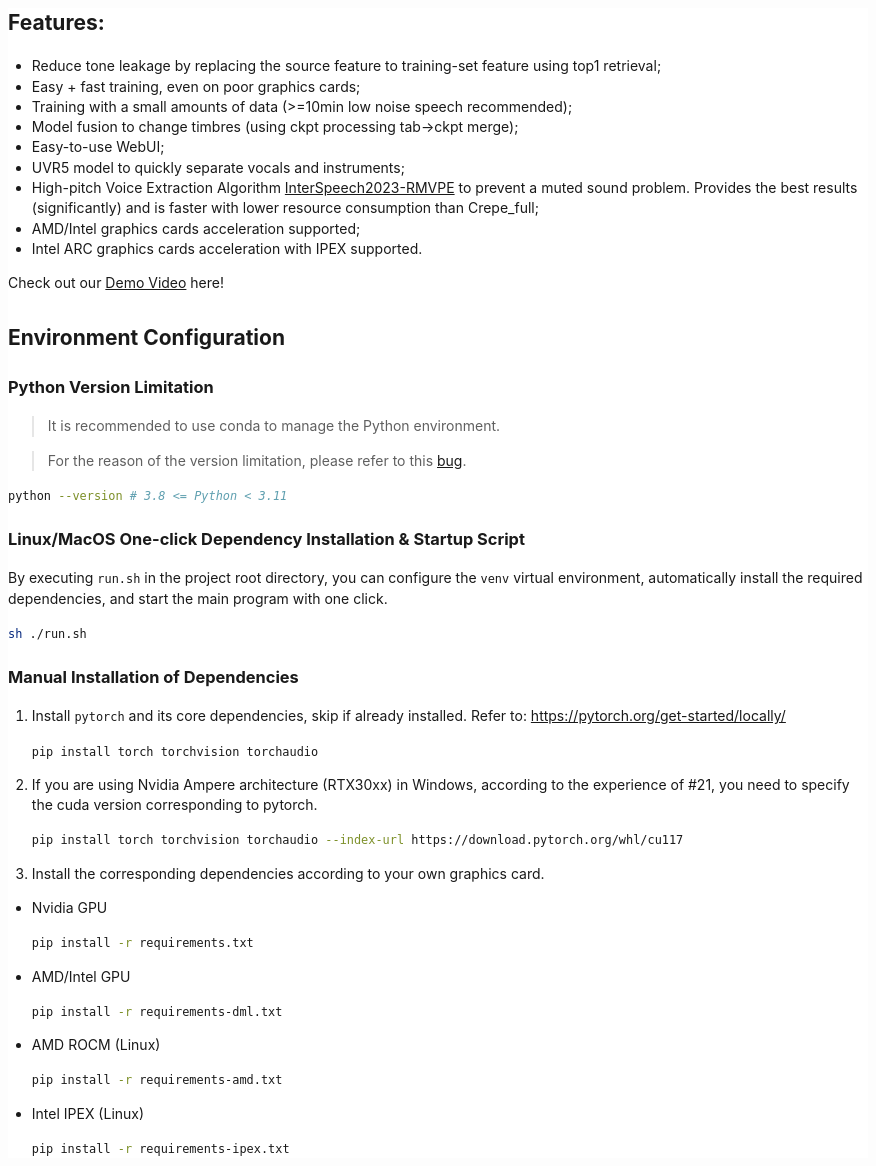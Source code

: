 ## Features:
+ Reduce tone leakage by replacing the source feature to training-set feature using top1 retrieval;
+ Easy + fast training, even on poor graphics cards;
+ Training with a small amounts of data (>=10min low noise speech recommended);
+ Model fusion to change timbres (using ckpt processing tab->ckpt merge);
+ Easy-to-use WebUI;
+ UVR5 model to quickly separate vocals and instruments;
+ High-pitch Voice Extraction Algorithm [InterSpeech2023-RMVPE](#Credits) to prevent a muted sound problem. Provides the best results (significantly) and is faster with lower resource consumption than Crepe_full;
+ AMD/Intel graphics cards acceleration supported;
+ Intel ARC graphics cards acceleration with IPEX supported.

Check out our [Demo Video](https://www.bilibili.com/video/BV1pm4y1z7Gm/) here!

## Environment Configuration
### Python Version Limitation
> It is recommended to use conda to manage the Python environment.

> For the reason of the version limitation, please refer to this [bug](https://github.com/facebookresearch/fairseq/issues/5012).

```bash
python --version # 3.8 <= Python < 3.11
```

### Linux/MacOS One-click Dependency Installation & Startup Script
By executing `run.sh` in the project root directory, you can configure the `venv` virtual environment, automatically install the required dependencies, and start the main program with one click.
```bash
sh ./run.sh
```

### Manual Installation of Dependencies
1. Install `pytorch` and its core dependencies, skip if already installed. Refer to: https://pytorch.org/get-started/locally/
	```bash
	pip install torch torchvision torchaudio
	```
2. If you are using Nvidia Ampere architecture (RTX30xx) in Windows, according to the experience of #21, you need to specify the cuda version corresponding to pytorch.
	```bash
	pip install torch torchvision torchaudio --index-url https://download.pytorch.org/whl/cu117
	```
3. Install the corresponding dependencies according to your own graphics card.
- Nvidia GPU
	```bash
	pip install -r requirements.txt
	```
- AMD/Intel GPU
	```bash
	pip install -r requirements-dml.txt
	```
- AMD ROCM (Linux)
	```bash
	pip install -r requirements-amd.txt
	```
- Intel IPEX (Linux)
	```bash
	pip install -r requirements-ipex.txt
	```
